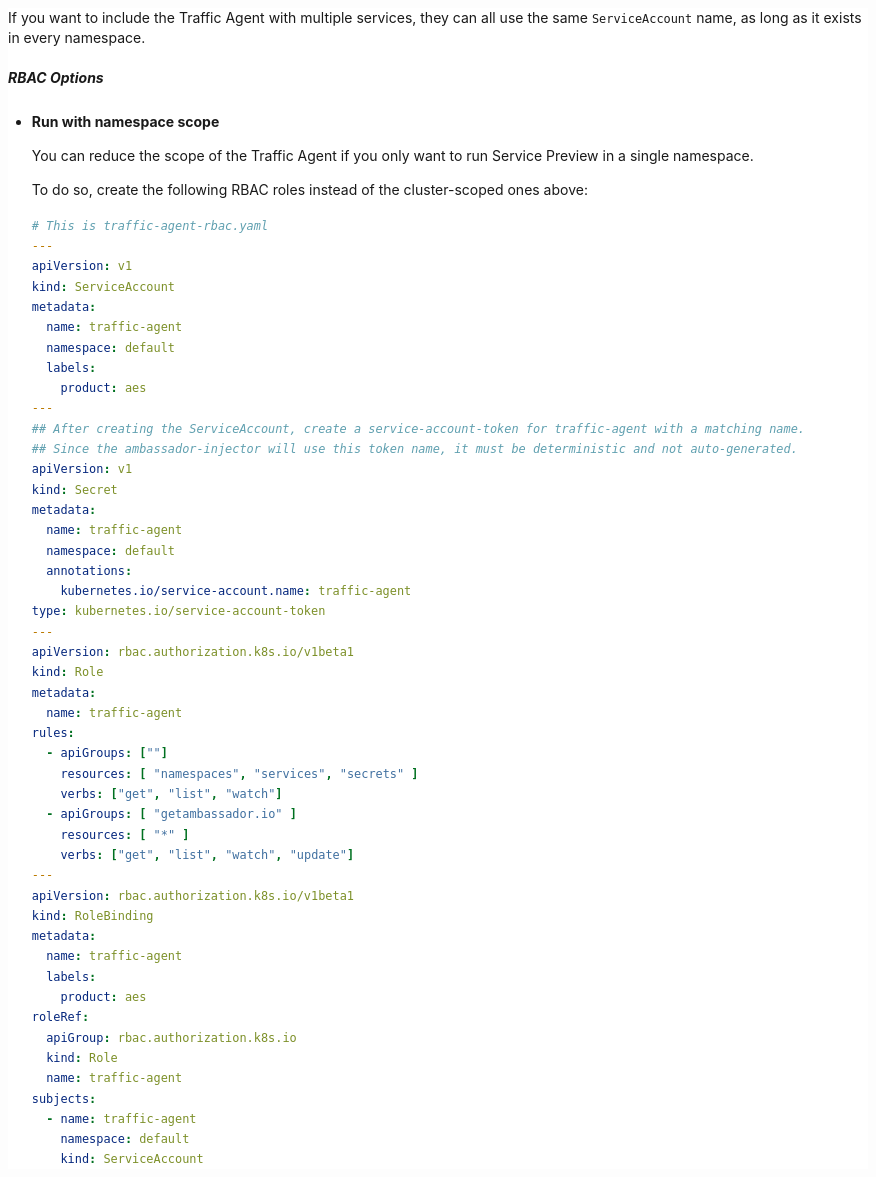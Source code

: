 If you want to include the Traffic Agent with multiple services, they can all use the same `ServiceAccount` name, as long as it exists in every namespace.

##### RBAC Options

- __Run with namespace scope__

   You can reduce the scope of the Traffic Agent if you only want to run Service Preview in a single namespace.

   To do so, create the following RBAC roles instead of the cluster-scoped ones above:

   ```yaml
   # This is traffic-agent-rbac.yaml
   ---
   apiVersion: v1
   kind: ServiceAccount
   metadata:
     name: traffic-agent
     namespace: default
     labels:
       product: aes
   ---
   ## After creating the ServiceAccount, create a service-account-token for traffic-agent with a matching name.
   ## Since the ambassador-injector will use this token name, it must be deterministic and not auto-generated.
   apiVersion: v1
   kind: Secret
   metadata:
     name: traffic-agent
     namespace: default
     annotations:
       kubernetes.io/service-account.name: traffic-agent
   type: kubernetes.io/service-account-token
   ---
   apiVersion: rbac.authorization.k8s.io/v1beta1
   kind: Role
   metadata:
     name: traffic-agent
   rules:
     - apiGroups: [""]
       resources: [ "namespaces", "services", "secrets" ]
       verbs: ["get", "list", "watch"]
     - apiGroups: [ "getambassador.io" ]
       resources: [ "*" ]
       verbs: ["get", "list", "watch", "update"]
   ---
   apiVersion: rbac.authorization.k8s.io/v1beta1
   kind: RoleBinding
   metadata:
     name: traffic-agent
     labels:
       product: aes
   roleRef:
     apiGroup: rbac.authorization.k8s.io
     kind: Role
     name: traffic-agent
   subjects:
     - name: traffic-agent
       namespace: default
       kind: ServiceAccount
   ```
